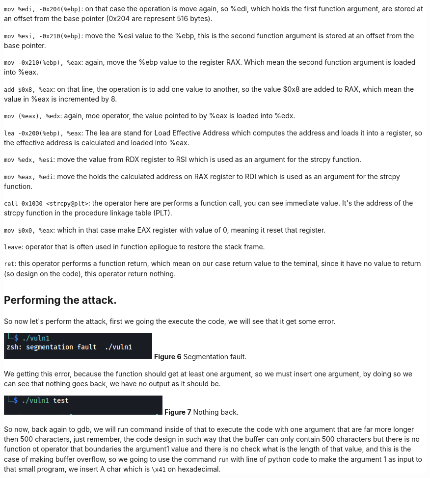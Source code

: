 `mov %edi, -0x204(%ebp)`: on that case the operation is move again, so %edi, which holds the first function argument, are stored at an offset from the base pointer (0x204 are represent 516 bytes).

`mov %esi, -0x210(%ebp)`: move the %esi value to the %ebp, this is the second function argument is stored at an offset from the base pointer.

`mov -0x210(%ebp), %eax`: again, move the %ebp value to the register RAX. Which mean the second function argument is loaded into %eax.

`add $0x8, %eax`: on that line, the operation is to add one value to another, so the value $0x8 are added to RAX, which mean the value in %eax is incremented by 8.

`mov (%eax), %edx`: again, moe operator, the value pointed to by %eax is loaded into %edx.

`lea -0x200(%ebp), %eax`: The lea are stand for Load Effective Address which computes the address and loads it into a register, so the effective address is calculated and loaded into %eax.

`mov %edx, %esi`: move the value from RDX register to RSI which is used as an argument for the strcpy function.

`mov %eax, %edi`: move the holds the calculated address on RAX register to RDI which is used as an argument for the strcpy function.

`call 0x1030 <strcpy@plt>`: the operator here are performs a function call, you can see immediate value. It's the address of the strcpy function in the procedure linkage table (PLT).

`mov $0x0, %eax`: which in that case make EAX register with value of 0, meaning it reset that register.

`leave`: operator that is often used in function epilogue to restore the stack frame.

`ret`: this operator performs a function return, which mean on our case return value to the teminal, since it have no value to return (so design on the code), this operator return nothing.

## Performing the attack.

So now let's perform the attack, first we going the execute the code, we will see that it get some error.

![bo-006.png](/assets/images/bo-006.png)
**Figure 6** Segmentation fault.

We getting this error, because the function should get at least one argument, so we must insert one argument, by doing so we can see that nothing goes back, we have no output as it should be.

![bo-007.png](/assets/images/bo-007.png)
**Figure 7** Nothing back.

So now, back again to gdb, we will run command inside of that to execute the code with one argument that are far more longer then 500 characters, just remember, the code design in such way that the buffer can only contain 500 characters but there is no function ot operator that boundaries the argument1 value and there is no check what is the length of that value, and this is the case of making buffer overflow, so we going to use the command `run` with line of python code to make the argument 1 as input to that small program, we insert A char which is `\x41` on hexadecimal.
